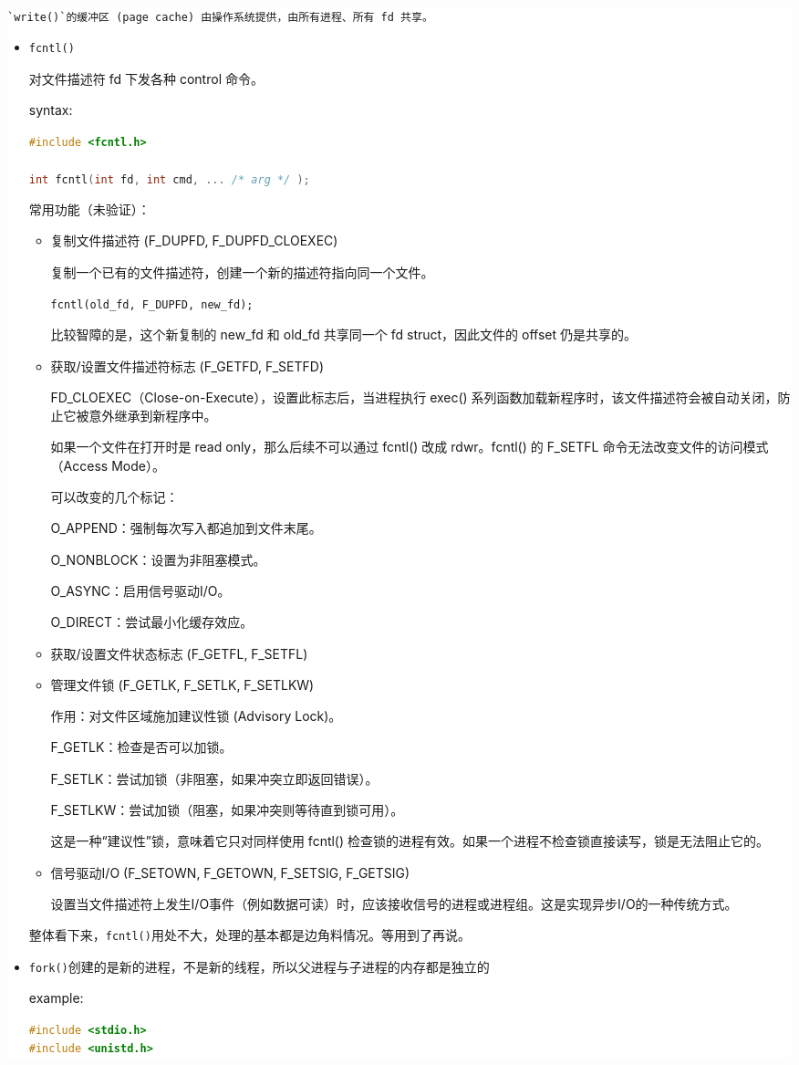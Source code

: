     `write()`的缓冲区 (page cache) 由操作系统提供，由所有进程、所有 fd 共享。

* `fcntl()`

    对文件描述符 fd 下发各种 control 命令。

    syntax:

    ```c
    #include <fcntl.h>

    int fcntl(int fd, int cmd, ... /* arg */ );
    ```

    常用功能（未验证）：

    * 复制文件描述符 (F_DUPFD, F_DUPFD_CLOEXEC)

        复制一个已有的文件描述符，创建一个新的描述符指向同一个文件。

        `fcntl(old_fd, F_DUPFD, new_fd);`

        比较智障的是，这个新复制的 new_fd 和 old_fd 共享同一个 fd struct，因此文件的 offset 仍是共享的。

    * 获取/设置文件描述符标志 (F_GETFD, F_SETFD)

        FD_CLOEXEC（Close-on-Execute），设置此标志后，当进程执行 exec() 系列函数加载新程序时，该文件描述符会被自动关闭，防止它被意外继承到新程序中。

        如果一个文件在打开时是 read only，那么后续不可以通过 fcntl() 改成 rdwr。fcntl() 的 F_SETFL 命令无法改变文件的访问模式（Access Mode）。

        可以改变的几个标记：

        O_APPEND：强制每次写入都追加到文件末尾。

        O_NONBLOCK：设置为非阻塞模式。

        O_ASYNC：启用信号驱动I/O。

        O_DIRECT：尝试最小化缓存效应。

    * 获取/设置文件状态标志 (F_GETFL, F_SETFL)

    * 管理文件锁 (F_GETLK, F_SETLK, F_SETLKW)

        作用：对文件区域施加建议性锁 (Advisory Lock)。

        F_GETLK：检查是否可以加锁。

        F_SETLK：尝试加锁（非阻塞，如果冲突立即返回错误）。

        F_SETLKW：尝试加锁（阻塞，如果冲突则等待直到锁可用）。

        这是一种“建议性”锁，意味着它只对同样使用 fcntl() 检查锁的进程有效。如果一个进程不检查锁直接读写，锁是无法阻止它的。

    * 信号驱动I/O (F_SETOWN, F_GETOWN, F_SETSIG, F_GETSIG)

        设置当文件描述符上发生I/O事件（例如数据可读）时，应该接收信号的进程或进程组。这是实现异步I/O的一种传统方式。

    整体看下来，`fcntl()`用处不大，处理的基本都是边角料情况。等用到了再说。

* `fork()`创建的是新的进程，不是新的线程，所以父进程与子进程的内存都是独立的

    example:

    ```c
    #include <stdio.h>
    #include <unistd.h>
